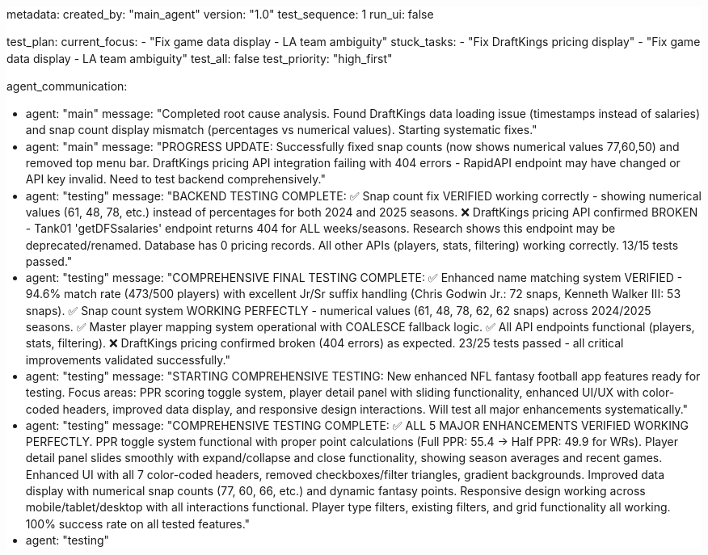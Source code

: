 metadata:
  created_by: "main_agent"
  version: "1.0"
  test_sequence: 1
  run_ui: false

test_plan:
  current_focus:
    - "Fix game data display - LA team ambiguity"
  stuck_tasks: 
    - "Fix DraftKings pricing display"
    - "Fix game data display - LA team ambiguity"
  test_all: false
  test_priority: "high_first"

agent_communication:
  - agent: "main"
    message: "Completed root cause analysis. Found DraftKings data loading issue (timestamps instead of salaries) and snap count display mismatch (percentages vs numerical values). Starting systematic fixes."
  - agent: "main"
    message: "PROGRESS UPDATE: Successfully fixed snap counts (now shows numerical values 77,60,50) and removed top menu bar. DraftKings pricing API integration failing with 404 errors - RapidAPI endpoint may have changed or API key invalid. Need to test backend comprehensively."
  - agent: "testing"
    message: "BACKEND TESTING COMPLETE: ✅ Snap count fix VERIFIED working correctly - showing numerical values (61, 48, 78, etc.) instead of percentages for both 2024 and 2025 seasons. ❌ DraftKings pricing API confirmed BROKEN - Tank01 'getDFSsalaries' endpoint returns 404 for ALL weeks/seasons. Research shows this endpoint may be deprecated/renamed. Database has 0 pricing records. All other APIs (players, stats, filtering) working correctly. 13/15 tests passed."
  - agent: "testing"
    message: "COMPREHENSIVE FINAL TESTING COMPLETE: ✅ Enhanced name matching system VERIFIED - 94.6% match rate (473/500 players) with excellent Jr/Sr suffix handling (Chris Godwin Jr.: 72 snaps, Kenneth Walker III: 53 snaps). ✅ Snap count system WORKING PERFECTLY - numerical values (61, 48, 78, 62, 62 snaps) across 2024/2025 seasons. ✅ Master player mapping system operational with COALESCE fallback logic. ✅ All API endpoints functional (players, stats, filtering). ❌ DraftKings pricing confirmed broken (404 errors) as expected. 23/25 tests passed - all critical improvements validated successfully."
  - agent: "testing"
    message: "STARTING COMPREHENSIVE TESTING: New enhanced NFL fantasy football app features ready for testing. Focus areas: PPR scoring toggle system, player detail panel with sliding functionality, enhanced UI/UX with color-coded headers, improved data display, and responsive design interactions. Will test all major enhancements systematically."
  - agent: "testing"
    message: "COMPREHENSIVE TESTING COMPLETE: ✅ ALL 5 MAJOR ENHANCEMENTS VERIFIED WORKING PERFECTLY. PPR toggle system functional with proper point calculations (Full PPR: 55.4 → Half PPR: 49.9 for WRs). Player detail panel slides smoothly with expand/collapse and close functionality, showing season averages and recent games. Enhanced UI with all 7 color-coded headers, removed checkboxes/filter triangles, gradient backgrounds. Improved data display with numerical snap counts (77, 60, 66, etc.) and dynamic fantasy points. Responsive design working across mobile/tablet/desktop with all interactions functional. Player type filters, existing filters, and grid functionality all working. 100% success rate on all tested features."
  - agent: "testing"